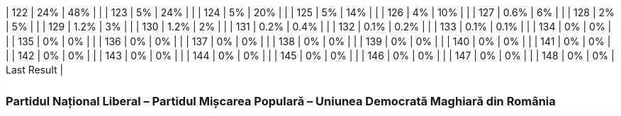 | 122 | 24% | 48% |  |
| 123 | 5% | 24% |  |
| 124 | 5% | 20% |  |
| 125 | 5% | 14% |  |
| 126 | 4% | 10% |  |
| 127 | 0.6% | 6% |  |
| 128 | 2% | 5% |  |
| 129 | 1.2% | 3% |  |
| 130 | 1.2% | 2% |  |
| 131 | 0.2% | 0.4% |  |
| 132 | 0.1% | 0.2% |  |
| 133 | 0.1% | 0.1% |  |
| 134 | 0% | 0% |  |
| 135 | 0% | 0% |  |
| 136 | 0% | 0% |  |
| 137 | 0% | 0% |  |
| 138 | 0% | 0% |  |
| 139 | 0% | 0% |  |
| 140 | 0% | 0% |  |
| 141 | 0% | 0% |  |
| 142 | 0% | 0% |  |
| 143 | 0% | 0% |  |
| 144 | 0% | 0% |  |
| 145 | 0% | 0% |  |
| 146 | 0% | 0% |  |
| 147 | 0% | 0% |  |
| 148 | 0% | 0% | Last Result |

### Partidul Național Liberal – Partidul Mișcarea Populară – Uniunea Democrată Maghiară din România
